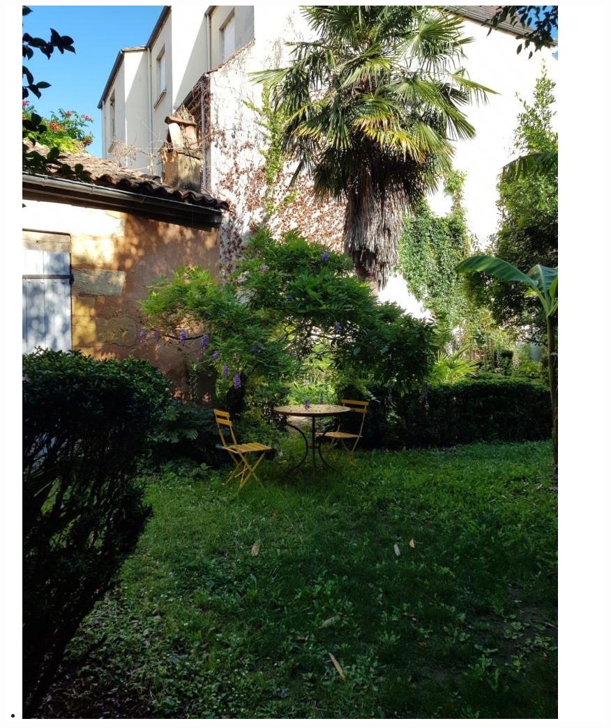 - [![](assets/images/00278ba4-3e4a-4859-a97a-1fd2a80af860-768x1024.jpeg)](https://lifeitself.org/wp-content/uploads/2021/07/00278ba4-3e4a-4859-a97a-1fd2a80af860.jpeg)
    